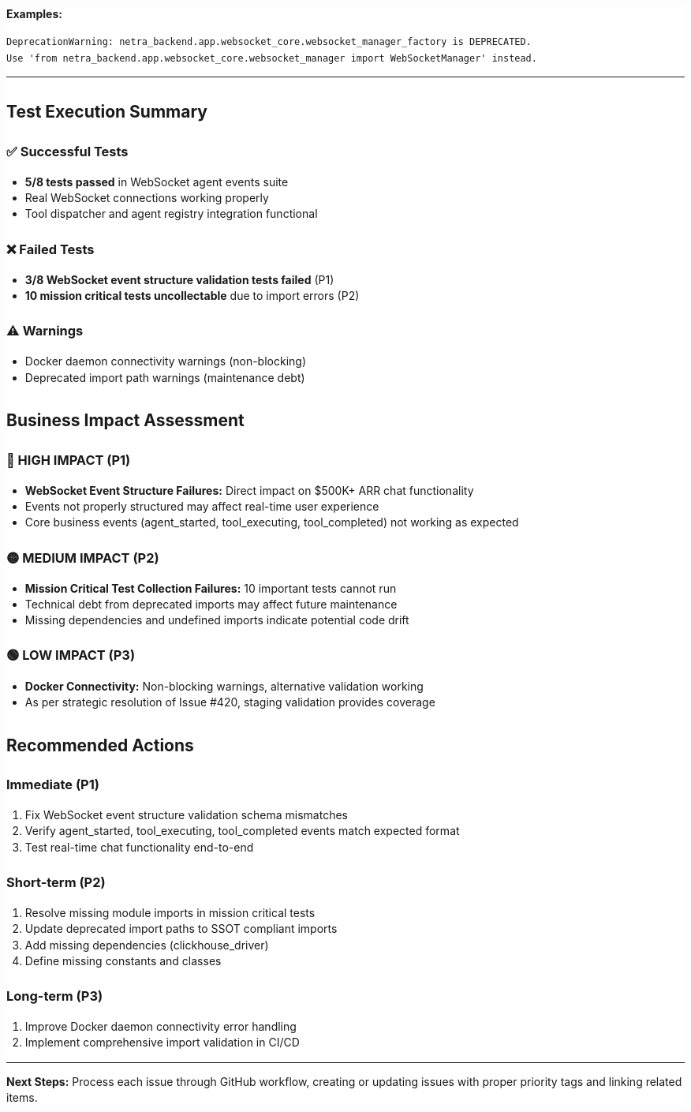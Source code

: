 **Examples:**
```
DeprecationWarning: netra_backend.app.websocket_core.websocket_manager_factory is DEPRECATED.
Use 'from netra_backend.app.websocket_core.websocket_manager import WebSocketManager' instead.
```

---

## Test Execution Summary

### ✅ Successful Tests
- **5/8 tests passed** in WebSocket agent events suite
- Real WebSocket connections working properly
- Tool dispatcher and agent registry integration functional

### ❌ Failed Tests
- **3/8 WebSocket event structure validation tests failed** (P1)
- **10 mission critical tests uncollectable** due to import errors (P2)

### ⚠️ Warnings
- Docker daemon connectivity warnings (non-blocking)
- Deprecated import path warnings (maintenance debt)

## Business Impact Assessment

### 🔴 HIGH IMPACT (P1)
- **WebSocket Event Structure Failures:** Direct impact on $500K+ ARR chat functionality
- Events not properly structured may affect real-time user experience
- Core business events (agent_started, tool_executing, tool_completed) not working as expected

### 🟡 MEDIUM IMPACT (P2)
- **Mission Critical Test Collection Failures:** 10 important tests cannot run
- Technical debt from deprecated imports may affect future maintenance
- Missing dependencies and undefined imports indicate potential code drift

### 🟢 LOW IMPACT (P3)
- **Docker Connectivity:** Non-blocking warnings, alternative validation working
- As per strategic resolution of Issue #420, staging validation provides coverage

## Recommended Actions

### Immediate (P1)
1. Fix WebSocket event structure validation schema mismatches
2. Verify agent_started, tool_executing, tool_completed events match expected format
3. Test real-time chat functionality end-to-end

### Short-term (P2)
1. Resolve missing module imports in mission critical tests
2. Update deprecated import paths to SSOT compliant imports
3. Add missing dependencies (clickhouse_driver)
4. Define missing constants and classes

### Long-term (P3)
1. Improve Docker daemon connectivity error handling
2. Implement comprehensive import validation in CI/CD

---

**Next Steps:** Process each issue through GitHub workflow, creating or updating issues with proper priority tags and linking related items.
